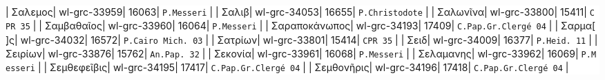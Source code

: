 | Σαλεμος| wl-grc-33959| 16063| `P.Messeri` |
| Σαλιβ| wl-grc-34053| 16655| `P.Christodote` |
| Σαλωνῖνα| wl-grc-33800| 15411| `CPR 35` |
| Σαμβαθαῖος| wl-grc-33960| 16064| `P.Messeri` |
| Σαραποκάνωπος| wl-grc-34193| 17409| `C.Pap.Gr.Clergé 04` |
| Σαρμα[ ̣]ς| wl-grc-34032| 16572| `P.Cairo Mich. 03` |
| Σατρίων| wl-grc-33801| 15414| `CPR 35` |
| Σειδ| wl-grc-34009| 16377| `P.Heid. 11` |
| Σειρίων| wl-grc-33876| 15762| `An.Pap. 32` |
| Σεκονία| wl-grc-33961| 16068| `P.Messeri` |
| Σελαμανης| wl-grc-33962| 16069| `P.Messeri` |
| Σεμθεφεῖβις| wl-grc-34195| 17417| `C.Pap.Gr.Clergé 04` |
| Σεμθονῆρις| wl-grc-34196| 17418| `C.Pap.Gr.Clergé 04` |
